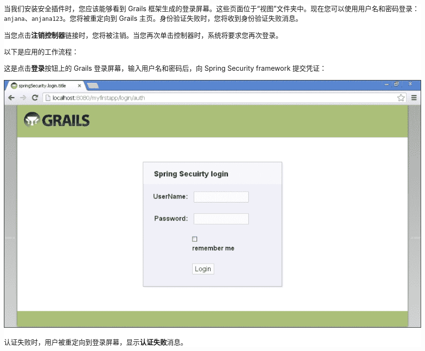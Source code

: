 当我们安装安全插件时，您应该能够看到 Grails 框架生成的登录屏幕。这些页面位于“视图”文件夹中。现在您可以使用用户名和密码登录：`anjana`、`anjana123`。您将被重定向到 Grails 主页。身份验证失败时，您将收到身份验证失败消息。

当您点击**注销控制器**链接时，您将被注销。当您再次单击控制器时，系统将要求您再次登录。

以下是应用的工作流程：

这是点击**登录**按钮上的 Grails 登录屏幕，输入用户名和密码后，向 Spring Security framework 提交凭证：

![How it works…](img/7525OS_04_02.jpg)

认证失败时，用户被重定向到登录屏幕，显示**认证失败**消息。
